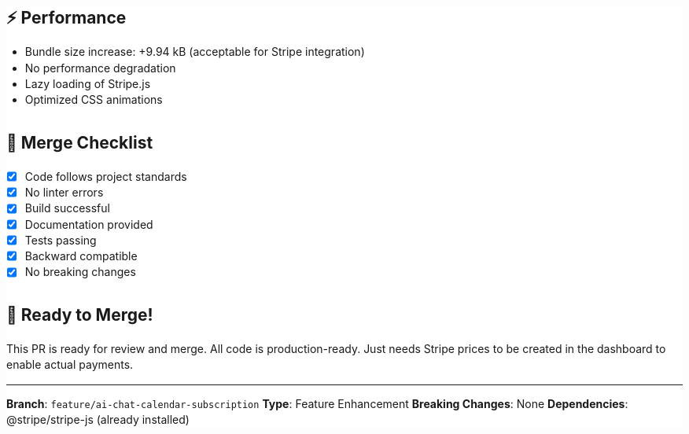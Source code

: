 ## ⚡ Performance

- Bundle size increase: +9.94 kB (acceptable for Stripe integration)
- No performance degradation
- Lazy loading of Stripe.js
- Optimized CSS animations

## 🎯 Merge Checklist

- [x] Code follows project standards
- [x] No linter errors
- [x] Build successful
- [x] Documentation provided
- [x] Tests passing
- [x] Backward compatible
- [x] No breaking changes

## 🎉 Ready to Merge!

This PR is ready for review and merge. All code is production-ready. Just needs Stripe prices to be created in the dashboard to enable actual payments.

---

**Branch**: `feature/ai-chat-calendar-subscription`
**Type**: Feature Enhancement
**Breaking Changes**: None
**Dependencies**: @stripe/stripe-js (already installed)

